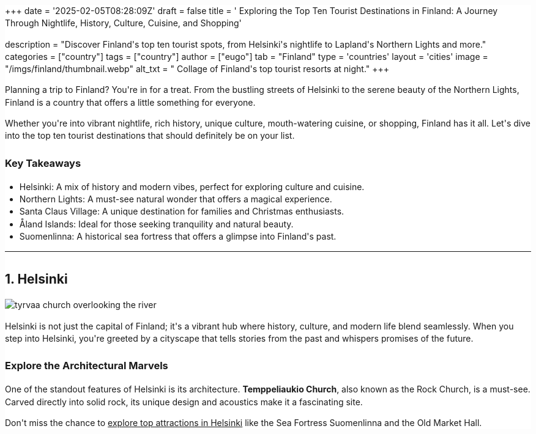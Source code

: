 +++
date = '2025-02-05T08:28:09Z'
draft = false
title = ' Exploring the Top Ten Tourist Destinations in Finland: A Journey Through Nightlife, History, Culture, Cuisine, and Shopping'

description = "Discover Finland's top ten tourist spots, from Helsinki's nightlife to Lapland's Northern Lights and more."
categories = ["country"]
tags = ["country"]
author = ["eugo"]
tab = "Finland"
type = 'countries'
layout = 'cities'
image = "/imgs/finland/thumbnail.webp"
alt_txt = " Collage of Finland's top tourist resorts at night."
+++


Planning a trip to Finland? You're in for a treat. From the bustling streets of Helsinki to the serene beauty of the Northern Lights, Finland is a country that offers a little something for everyone. 

Whether you're into vibrant nightlife, rich history, unique culture, mouth-watering cuisine, or shopping, Finland has it all. Let's dive into the top ten tourist destinations that should definitely be on your list.

### Key Takeaways

*   Helsinki: A mix of history and modern vibes, perfect for exploring culture and cuisine.
*   Northern Lights: A must-see natural wonder that offers a magical experience.
*   Santa Claus Village: A unique destination for families and Christmas enthusiasts.
*   Åland Islands: Ideal for those seeking tranquility and natural beauty.
*   Suomenlinna: A historical sea fortress that offers a glimpse into Finland's past.

---

## 1\. Helsinki

![tyrvaa church overlooking the river](/imgs/finland/tyrvaa-church.webp)

Helsinki is not just the capital of Finland; it's a vibrant hub where history, culture, and modern life blend seamlessly. When you step into Helsinki, you're greeted by a cityscape that tells stories from the past and whispers promises of the future.

### Explore the Architectural Marvels

One of the standout features of Helsinki is its architecture. **Temppeliaukio Church**, also known as the Rock Church, is a must-see. Carved directly into solid rock, its unique design and acoustics make it a fascinating site. 

Don't miss the chance to [explore top attractions in Helsinki](https://www.tripadvisor.com/Attractions-g189934-Activities-Helsinki_Uusimaa.html) like the Sea Fortress Suomenlinna and the Old Market Hall.
